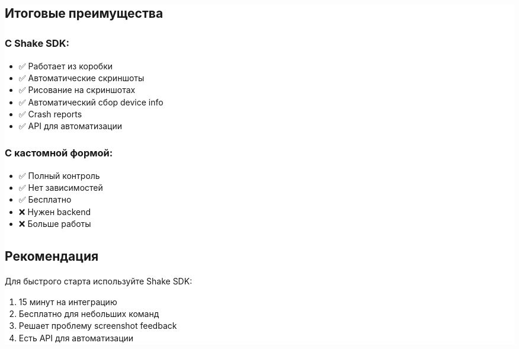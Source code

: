 ## Итоговые преимущества

### С Shake SDK:
- ✅ Работает из коробки
- ✅ Автоматические скриншоты
- ✅ Рисование на скриншотах
- ✅ Автоматический сбор device info
- ✅ Crash reports
- ✅ API для автоматизации

### С кастомной формой:
- ✅ Полный контроль
- ✅ Нет зависимостей
- ✅ Бесплатно
- ❌ Нужен backend
- ❌ Больше работы

## Рекомендация

Для быстрого старта используйте Shake SDK:
1. 15 минут на интеграцию
2. Бесплатно для небольших команд
3. Решает проблему screenshot feedback
4. Есть API для автоматизации 